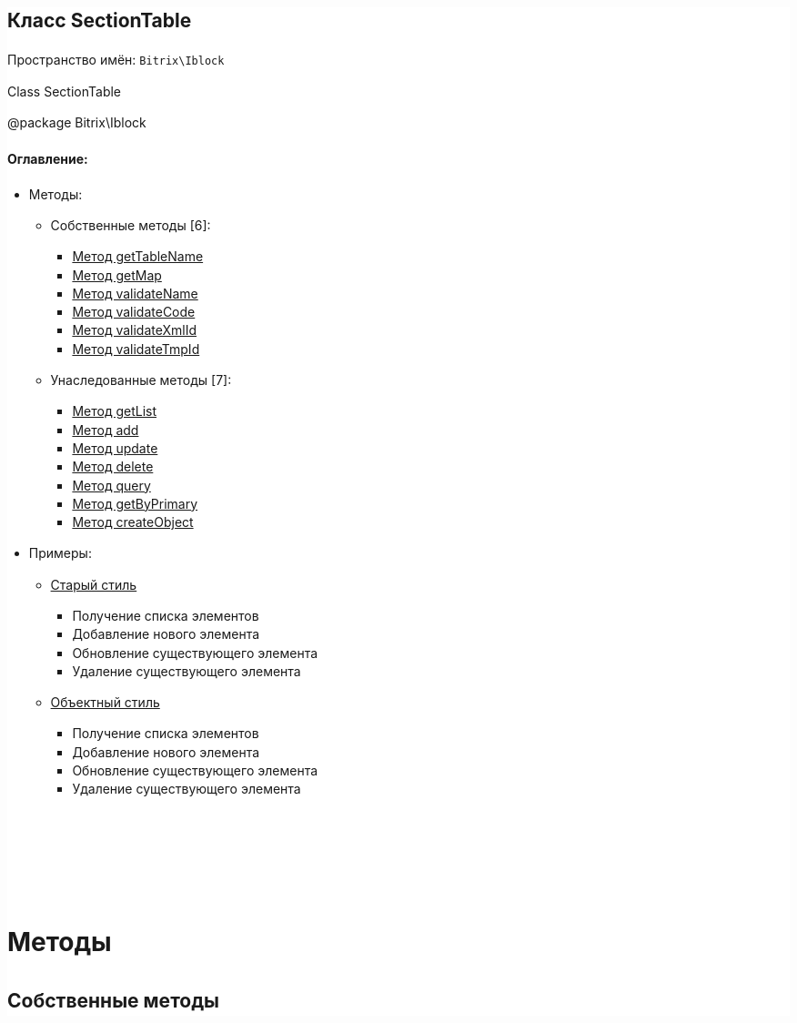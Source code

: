 ## Класс SectionTable

Пространство имён: `Bitrix\Iblock`

 
Class SectionTable 
 
@package Bitrix\Iblock 


#### Оглавление:

* Методы:
    * Собственные методы [6]:

        * [Метод getTableName](#метод-getTableName)
        * [Метод getMap](#метод-getMap)
        * [Метод validateName](#метод-validateName)
        * [Метод validateCode](#метод-validateCode)
        * [Метод validateXmlId](#метод-validateXmlId)
        * [Метод validateTmpId](#метод-validateTmpId)

    * Унаследованные методы [7]:

        * [Метод getList](/doc/main/lib/orm/data/DataManager.md#метод-getList)
        * [Метод add](/doc/main/lib/orm/data/DataManager.md#метод-add)
        * [Метод update](/doc/main/lib/orm/data/DataManager.md#метод-update)
        * [Метод delete](/doc/main/lib/orm/data/DataManager.md#метод-delete)
        * [Метод query](/doc/main/lib/orm/data/DataManager.md#метод-query)
        * [Метод getByPrimary](/doc/main/lib/orm/data/DataManager.md#метод-getByPrimary)
        * [Метод createObject](/doc/main/lib/orm/data/DataManager.md#метод-createObject)

* Примеры:

    * [Старый стиль](#старый-стиль)
        * Получение списка элементов
        * Добавление нового элемента
        * Обновление существующего элемента
        * Удаление существующего элемента

    * [Объектный стиль](#объектный-стиль)
        * Получение списка элементов
        * Добавление нового элемента
        * Обновление существующего элемента
        * Удаление существующего элемента

![s](/asset/image/separator/30x30.png)

![s](/asset/image/separator/30x30.png)

# Методы
## Собственные методы
